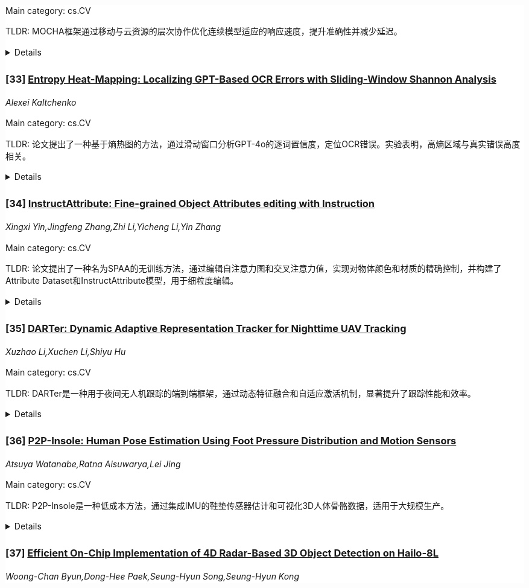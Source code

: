 Main category: cs.CV

TLDR: MOCHA框架通过移动与云资源的层次协作优化连续模型适应的响应速度，提升准确性并减少延迟。


<details><summary>Details</summary></details>

### [33] [Entropy Heat-Mapping: Localizing GPT-Based OCR Errors with Sliding-Window Shannon Analysis](https://arxiv.org/abs/2505.00746)
*Alexei Kaltchenko*

Main category: cs.CV

TLDR: 论文提出了一种基于熵热图的方法，通过滑动窗口分析GPT-4o的逐词置信度，定位OCR错误。实验表明，高熵区域与真实错误高度相关。


<details><summary>Details</summary></details>

### [34] [InstructAttribute: Fine-grained Object Attributes editing with Instruction](https://arxiv.org/abs/2505.00751)
*Xingxi Yin,Jingfeng Zhang,Zhi Li,Yicheng Li,Yin Zhang*

Main category: cs.CV

TLDR: 论文提出了一种名为SPAA的无训练方法，通过编辑自注意力图和交叉注意力值，实现对物体颜色和材质的精确控制，并构建了Attribute Dataset和InstructAttribute模型，用于细粒度编辑。


<details><summary>Details</summary></details>

### [35] [DARTer: Dynamic Adaptive Representation Tracker for Nighttime UAV Tracking](https://arxiv.org/abs/2505.00752)
*Xuzhao Li,Xuchen Li,Shiyu Hu*

Main category: cs.CV

TLDR: DARTer是一种用于夜间无人机跟踪的端到端框架，通过动态特征融合和自适应激活机制，显著提升了跟踪性能和效率。


<details><summary>Details</summary></details>

### [36] [P2P-Insole: Human Pose Estimation Using Foot Pressure Distribution and Motion Sensors](https://arxiv.org/abs/2505.00755)
*Atsuya Watanabe,Ratna Aisuwarya,Lei Jing*

Main category: cs.CV

TLDR: P2P-Insole是一种低成本方法，通过集成IMU的鞋垫传感器估计和可视化3D人体骨骼数据，适用于大规模生产。


<details><summary>Details</summary></details>

### [37] [Efficient On-Chip Implementation of 4D Radar-Based 3D Object Detection on Hailo-8L](https://arxiv.org/abs/2505.00757)
*Woong-Chan Byun,Dong-Hee Paek,Seung-Hyun Song,Seung-Hyun Kong*
